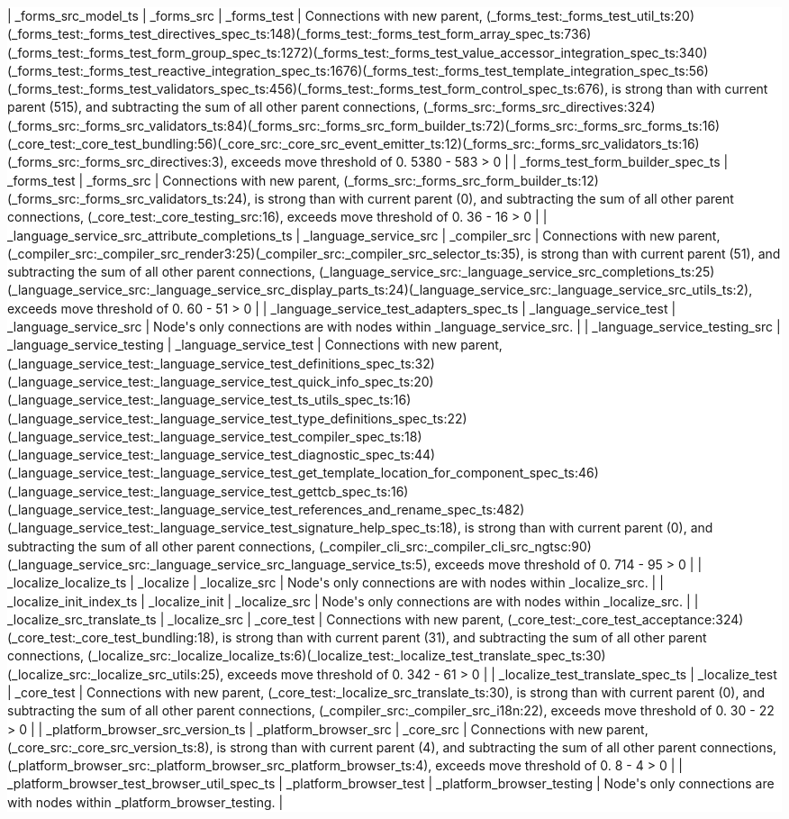 | _forms_src_model_ts | _forms_src | _forms_test | Connections with new parent, (_forms_test:_forms_test_util_ts:20)(_forms_test:_forms_test_directives_spec_ts:148)(_forms_test:_forms_test_form_array_spec_ts:736)(_forms_test:_forms_test_form_group_spec_ts:1272)(_forms_test:_forms_test_value_accessor_integration_spec_ts:340)(_forms_test:_forms_test_reactive_integration_spec_ts:1676)(_forms_test:_forms_test_template_integration_spec_ts:56)(_forms_test:_forms_test_validators_spec_ts:456)(_forms_test:_forms_test_form_control_spec_ts:676), is strong than with current parent (515), and subtracting the sum of all other parent connections, (_forms_src:_forms_src_directives:324)(_forms_src:_forms_src_validators_ts:84)(_forms_src:_forms_src_form_builder_ts:72)(_forms_src:_forms_src_forms_ts:16)(_core_test:_core_test_bundling:56)(_core_src:_core_src_event_emitter_ts:12)(_forms_src:_forms_src_validators_ts:16)(_forms_src:_forms_src_directives:3), exceeds move threshold of 0. 5380 - 583 > 0  |
| _forms_test_form_builder_spec_ts | _forms_test | _forms_src | Connections with new parent, (_forms_src:_forms_src_form_builder_ts:12)(_forms_src:_forms_src_validators_ts:24), is strong than with current parent (0), and subtracting the sum of all other parent connections, (_core_test:_core_testing_src:16), exceeds move threshold of 0. 36 - 16 > 0  |
| _language_service_src_attribute_completions_ts | _language_service_src | _compiler_src | Connections with new parent, (_compiler_src:_compiler_src_render3:25)(_compiler_src:_compiler_src_selector_ts:35), is strong than with current parent (51), and subtracting the sum of all other parent connections, (_language_service_src:_language_service_src_completions_ts:25)(_language_service_src:_language_service_src_display_parts_ts:24)(_language_service_src:_language_service_src_utils_ts:2), exceeds move threshold of 0. 60 - 51 > 0  |
| _language_service_test_adapters_spec_ts | _language_service_test | _language_service_src | Node's only connections are with nodes within _language_service_src.  |
| _language_service_testing_src | _language_service_testing | _language_service_test | Connections with new parent, (_language_service_test:_language_service_test_definitions_spec_ts:32)(_language_service_test:_language_service_test_quick_info_spec_ts:20)(_language_service_test:_language_service_test_ts_utils_spec_ts:16)(_language_service_test:_language_service_test_type_definitions_spec_ts:22)(_language_service_test:_language_service_test_compiler_spec_ts:18)(_language_service_test:_language_service_test_diagnostic_spec_ts:44)(_language_service_test:_language_service_test_get_template_location_for_component_spec_ts:46)(_language_service_test:_language_service_test_gettcb_spec_ts:16)(_language_service_test:_language_service_test_references_and_rename_spec_ts:482)(_language_service_test:_language_service_test_signature_help_spec_ts:18), is strong than with current parent (0), and subtracting the sum of all other parent connections, (_compiler_cli_src:_compiler_cli_src_ngtsc:90)(_language_service_src:_language_service_src_language_service_ts:5), exceeds move threshold of 0. 714 - 95 > 0  |
| _localize_localize_ts | _localize | _localize_src | Node's only connections are with nodes within _localize_src.  |
| _localize_init_index_ts | _localize_init | _localize_src | Node's only connections are with nodes within _localize_src.  |
| _localize_src_translate_ts | _localize_src | _core_test | Connections with new parent, (_core_test:_core_test_acceptance:324)(_core_test:_core_test_bundling:18), is strong than with current parent (31), and subtracting the sum of all other parent connections, (_localize_src:_localize_localize_ts:6)(_localize_test:_localize_test_translate_spec_ts:30)(_localize_src:_localize_src_utils:25), exceeds move threshold of 0. 342 - 61 > 0  |
| _localize_test_translate_spec_ts | _localize_test | _core_test | Connections with new parent, (_core_test:_localize_src_translate_ts:30), is strong than with current parent (0), and subtracting the sum of all other parent connections, (_compiler_src:_compiler_src_i18n:22), exceeds move threshold of 0. 30 - 22 > 0  |
| _platform_browser_src_version_ts | _platform_browser_src | _core_src | Connections with new parent, (_core_src:_core_src_version_ts:8), is strong than with current parent (4), and subtracting the sum of all other parent connections, (_platform_browser_src:_platform_browser_src_platform_browser_ts:4), exceeds move threshold of 0. 8 - 4 > 0  |
| _platform_browser_test_browser_util_spec_ts | _platform_browser_test | _platform_browser_testing | Node's only connections are with nodes within _platform_browser_testing.  |